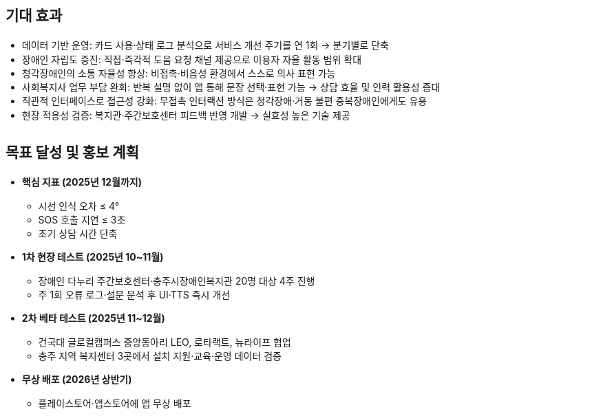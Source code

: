 
## 기대 효과
- 데이터 기반 운영: 카드 사용·상태 로그 분석으로 서비스 개선 주기를 연 1회 → 분기별로 단축
- 장애인 자립도 증진: 직접·즉각적 도움 요청 채널 제공으로 이용자 자율 활동 범위 확대
- 청각장애인의 소통 자율성 향상: 비접촉·비음성 환경에서 스스로 의사 표현 가능
- 사회복지사 업무 부담 완화: 반복 설명 없이 앱 통해 문장 선택·표현 가능 → 상담 효율 및 인력 활용성 증대
- 직관적 인터페이스로 접근성 강화: 무접촉 인터랙션 방식은 청각장애·거동 불편 중복장애인에게도 유용
- 현장 적용성 검증: 복지관·주간보호센터 피드백 반영 개발 → 실효성 높은 기술 제공
    

## 목표 달성 및 홍보 계획
- **핵심 지표 (2025년 12월까지)**
    - 시선 인식 오차 ≤ 4°
    - SOS 호출 지연 ≤ 3초
    - 초기 상담 시간 단축
        
- **1차 현장 테스트 (2025년 10~11월)**
    - 장애인 다누리 주간보호센터·충주시장애인복지관 20명 대상 4주 진행
    - 주 1회 오류 로그·설문 분석 후 UI·TTS 즉시 개선
        
- **2차 베타 테스트 (2025년 11~12월)**
    - 건국대 글로컬캠퍼스 중앙동아리 LEO, 로타랙트, 뉴라이프 협업
    - 충주 지역 복지센터 3곳에서 설치 지원·교육·운영 데이터 검증
- **무상 배포 (2026년 상반기)**
    - 플레이스토어·앱스토어에 앱 무상 배포